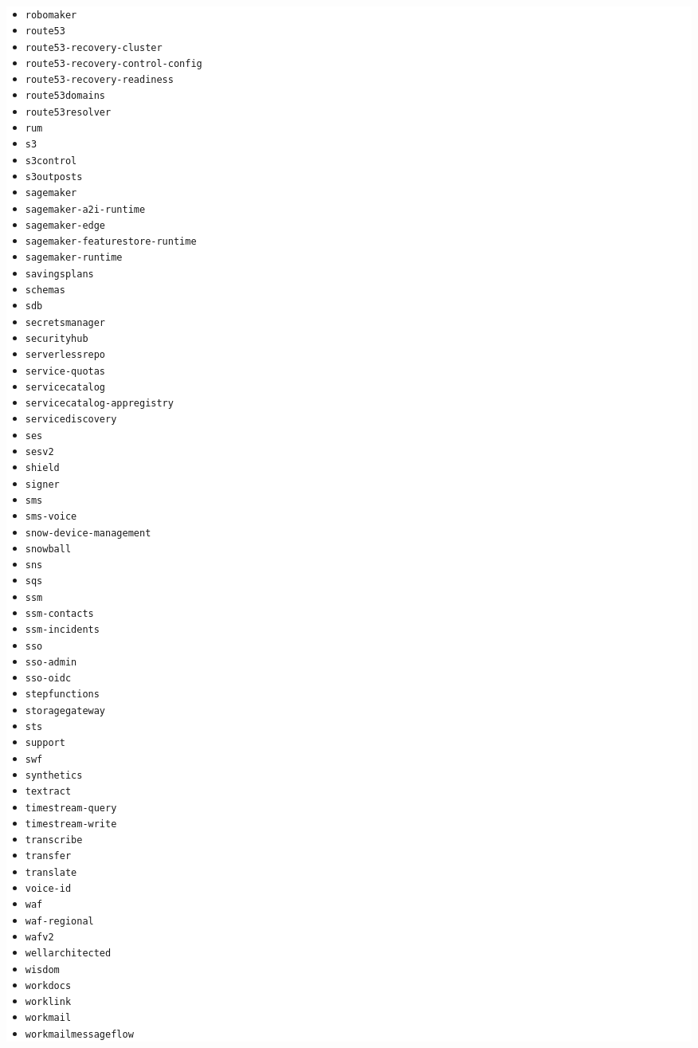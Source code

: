 - `robomaker`
- `route53`
- `route53-recovery-cluster`
- `route53-recovery-control-config`
- `route53-recovery-readiness`
- `route53domains`
- `route53resolver`
- `rum`
- `s3`
- `s3control`
- `s3outposts`
- `sagemaker`
- `sagemaker-a2i-runtime`
- `sagemaker-edge`
- `sagemaker-featurestore-runtime`
- `sagemaker-runtime`
- `savingsplans`
- `schemas`
- `sdb`
- `secretsmanager`
- `securityhub`
- `serverlessrepo`
- `service-quotas`
- `servicecatalog`
- `servicecatalog-appregistry`
- `servicediscovery`
- `ses`
- `sesv2`
- `shield`
- `signer`
- `sms`
- `sms-voice`
- `snow-device-management`
- `snowball`
- `sns`
- `sqs`
- `ssm`
- `ssm-contacts`
- `ssm-incidents`
- `sso`
- `sso-admin`
- `sso-oidc`
- `stepfunctions`
- `storagegateway`
- `sts`
- `support`
- `swf`
- `synthetics`
- `textract`
- `timestream-query`
- `timestream-write`
- `transcribe`
- `transfer`
- `translate`
- `voice-id`
- `waf`
- `waf-regional`
- `wafv2`
- `wellarchitected`
- `wisdom`
- `workdocs`
- `worklink`
- `workmail`
- `workmailmessageflow`